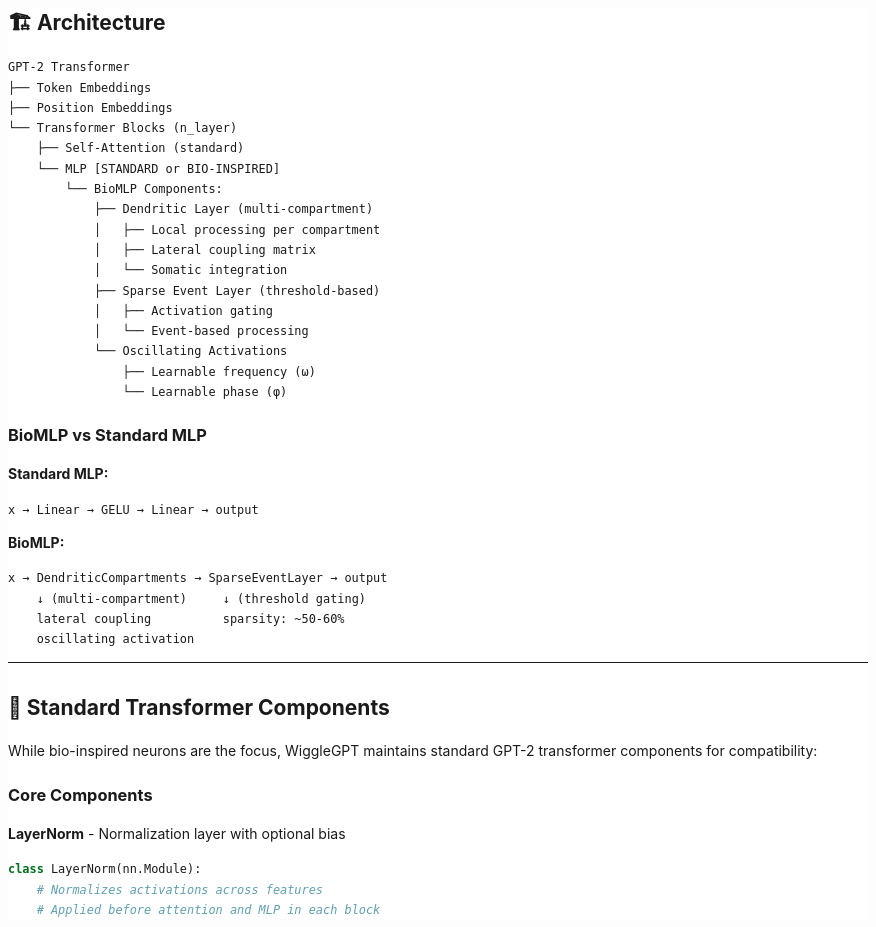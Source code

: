 
## 🏗️ Architecture

```
GPT-2 Transformer
├── Token Embeddings
├── Position Embeddings
└── Transformer Blocks (n_layer)
    ├── Self-Attention (standard)
    └── MLP [STANDARD or BIO-INSPIRED]
        └── BioMLP Components:
            ├── Dendritic Layer (multi-compartment)
            │   ├── Local processing per compartment
            │   ├── Lateral coupling matrix
            │   └── Somatic integration
            ├── Sparse Event Layer (threshold-based)
            │   ├── Activation gating
            │   └── Event-based processing
            └── Oscillating Activations
                ├── Learnable frequency (ω)
                └── Learnable phase (φ)
```

### BioMLP vs Standard MLP

**Standard MLP:**
```
x → Linear → GELU → Linear → output
```

**BioMLP:**
```
x → DendriticCompartments → SparseEventLayer → output
    ↓ (multi-compartment)     ↓ (threshold gating)
    lateral coupling          sparsity: ~50-60%
    oscillating activation
```

---

## 🔧 Standard Transformer Components

While bio-inspired neurons are the focus, WiggleGPT maintains standard GPT-2 transformer components for compatibility:

### Core Components

**LayerNorm** - Normalization layer with optional bias
```python
class LayerNorm(nn.Module):
    # Normalizes activations across features
    # Applied before attention and MLP in each block
```
